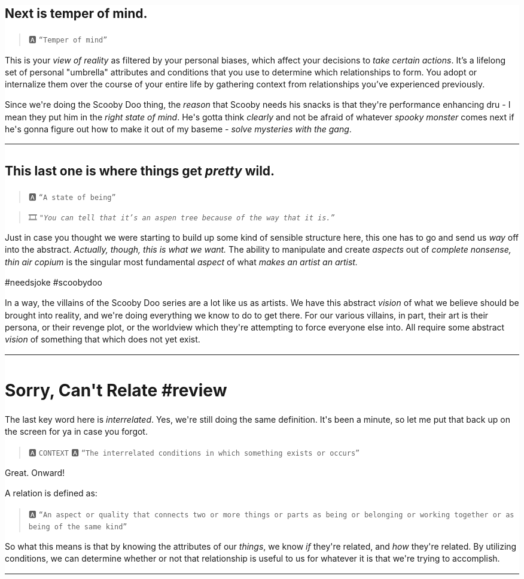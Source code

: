 
## Next is temper of mind.

> 🅰️ `“Temper of mind”`

This is your *view of reality* as filtered by your personal biases, which affect your decisions to *take certain actions*. It’s a lifelong set of personal "umbrella" attributes and conditions that you use to determine which relationships to form. You adopt or internalize them over the course of your entire life by gathering context from relationships you’ve experienced previously.

Since we're doing the Scooby Doo thing, the *reason* that Scooby needs his snacks is that they're performance enhancing dru - I mean they put him in the *right state of mind*. He's gotta think *clearly* and not be afraid of whatever *spooky monster* comes next if he's gonna figure out how to make it out of my baseme - *solve mysteries with the gang*.

---

## This last one is where things get *pretty* wild.

> 🅰️ `“A state of being”`

> 🎞️ *`"You can tell that it’s an aspen tree because of the way that it is.”`*

Just in case you thought we were starting to build up some kind of sensible structure here, this one has to go and send us *way* off into the abstract. *Actually, though, this is what we want.* The ability to manipulate and create *aspects* out of *complete nonsense, thin air copium* is the singular most fundamental *aspect* of what *makes an artist an artist.*

#needsjoke #scoobydoo

In a way, the villains of the Scooby Doo series are a lot like us as artists. We have this abstract *vision* of what we believe should be brought into reality, and we're doing everything we know to do to get there. For our various villains, in part, their art is their persona, or their revenge plot, or the worldview which they're attempting to force everyone else into. All require some abstract *vision* of something that which does not yet exist.

---

# Sorry, Can't Relate #review

The last key word here is *interrelated*. Yes, we're still doing the same definition. It's been a minute, so let me put that back up on the screen for ya in case you forgot.

> 🅰️ `CONTEXT`
> 🅰️ `“The interrelated conditions in which something exists or occurs”`

Great. Onward!

A relation is defined as:

> 🅰️ `“An aspect or quality that connects two or more things or parts as being or belonging or working together or as being of the same kind”`

So what this means is that by knowing the attributes of our *things*, we know *if* they're related, and *how* they're related. By utilizing conditions, we can determine whether or not that relationship is useful to us for whatever it is that we're trying to accomplish.

---